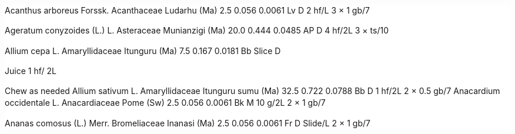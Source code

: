 Acanthus arboreus 
Forssk. 
Acanthaceae 
Ludarhu (Ma) 
2.5 0.056 0.0061 
Lv 
D 
2 hf/L 
3 × 1 gb/7 

Ageratum conyzoides (L.) 
L. 
Asteraceae 
Munianzigi (Ma) 
20.0 0.444 0.0485 AP 
D 
4 hf/2L 
3 × ts/10 

Allium cepa L. 
Amaryllidaceae 
Itunguru (Ma) 
7.5 0.167 0.0181 
Bb 
Slice 
D 

Juice 1 hf/ 
2L 

Chew as 
needed 
Allium sativum L. 
Amaryllidaceae 
Itunguru sumu (Ma) 32.5 0.722 0.0788 
Bb 
D 
1 hf/2L 
2 × 0.5 gb/7 
Anacardium occidentale 
L. 
Anacardiaceae 
Pome (Sw) 
2.5 0.056 0.0061 
Bk 
M 
10 g/2L 
2 × 1 gb/7 

Ananas comosus (L.) 
Merr. 
Bromeliaceae 
Inanasi (Ma) 
2.5 0.056 0.0061 
Fr 
D 
Slide/L 
2 × 1 gb/7 
